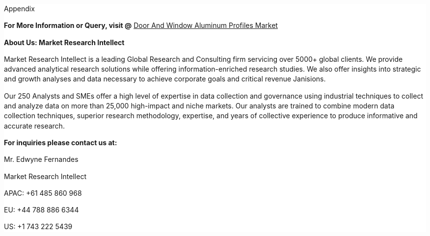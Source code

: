 Appendix</span></em></p><p><span class="font-[700]"><strong>For More Information or Query, visit&nbsp;@</strong>&nbsp;</span><span class="font-[700]"><a href="https://www.marketresearchintellect.com/product/global-door-and-window-aluminum-profiles-market/?utm_source=Linkedin&utm_medium=811" target="_blank" data-tracking-control-name="article-ssr-frontend-pulse_little-text-block" data-tracking-will-navigate="" data-test-link="">Door And Window Aluminum Profiles Market</a></span></p><p><strong><span class="font-[700]">About Us: Market Research Intellect</span></strong></p><p><span class="">Market Research Intellect is a leading Global Research and Consulting firm servicing over 5000+ global clients. We provide advanced analytical research solutions while offering information-enriched research studies.&nbsp;</span>We also offer insights into strategic and growth analyses and data necessary to achieve corporate goals and critical revenue Janisions.</p><p><span class="">Our 250 Analysts and SMEs offer a high level of expertise in data collection and governance using industrial techniques to collect and analyze data on more than 25,000 high-impact and niche markets. Our analysts are trained to combine modern data collection techniques, superior research methodology, expertise, and years of collective experience to produce informative and accurate research.</span></p><p><strong>For inquiries please contact us at:</strong></p><p>Mr. Edwyne Fernandes</p><p>Market Research Intellect</p><p>APAC: +61 485 860 968</p><p>EU: +44 788 886 6344</p><p>US: +1 743 222 5439</p>

